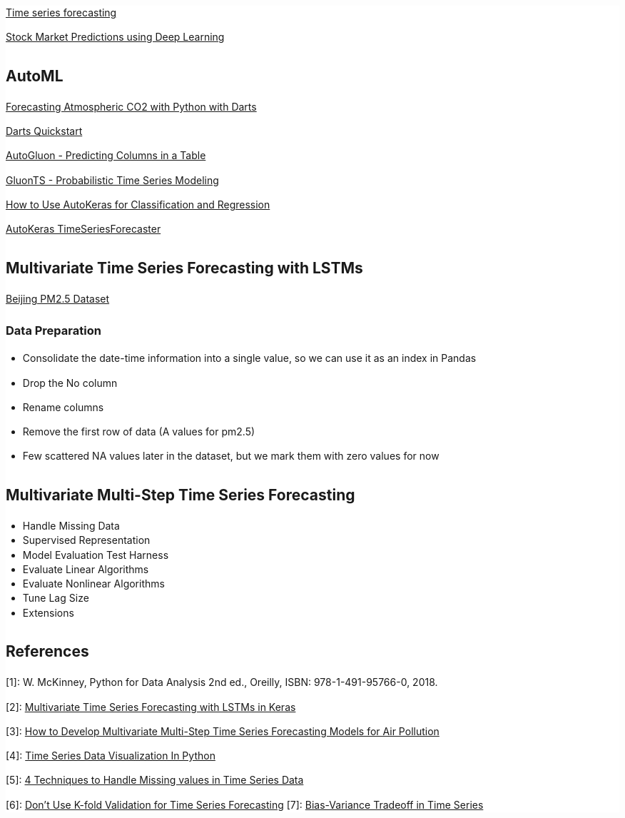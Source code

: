 [Time series forecasting](https://www.tensorflow.org/tutorials/structured_data/time_series)

[Stock Market Predictions using Deep Learning](https://pub.towardsai.net/stock-market-predictions-using-deep-learning-9e471d9cbdb)


## AutoML

[Forecasting Atmospheric CO2 with Python with Darts](https://towardsdatascience.com/forecasting-atmospheric-co2-concentration-with-python-c4a99e4cf142)

[Darts Quickstart](https://unit8co.github.io/darts/quickstart/00-quickstart.html)


[AutoGluon - Predicting Columns in a Table](https://auto.gluon.ai/stable/tutorials/tabular_prediction/tabular-quickstart.html)

[GluonTS - Probabilistic Time Series Modeling](https://ts.gluon.ai)

[How to Use AutoKeras for Classification and Regression](https://machinelearningmastery.com/autokeras-for-classification-and-regression/)

[AutoKeras TimeSeriesForecaster](https://autokeras.com/tutorial/timeseries_forecaster/)



## Multivariate Time Series Forecasting with LSTMs

[Beijing PM2.5 Dataset](https://raw.githubusercontent.com/jbrownlee/Datasets/master/pollution.csv)

### Data Preparation

- Consolidate the date-time information into a single value, so we can use it as an index in Pandas

- Drop the No column
- Rename columns
- Remove the first row of data (A values for pm2.5)
- Few scattered NA values later in the dataset, but we mark them with zero values for now


## Multivariate Multi-Step Time Series Forecasting

- Handle Missing Data
- Supervised Representation
- Model Evaluation Test Harness
- Evaluate Linear Algorithms
- Evaluate Nonlinear Algorithms
- Tune Lag Size
- Extensions



## References

[1]: W. McKinney, Python for Data Analysis 2nd ed., Oreilly, ISBN: 978-1-491-95766-0, 2018.

[2]: [Multivariate Time Series Forecasting with LSTMs in Keras](https://machinelearningmastery.com/multivariate-time-series-forecasting-lstms-keras/)

[3]: [How to Develop Multivariate Multi-Step Time Series Forecasting Models for Air Pollution](https://machinelearningmastery.com/how-to-develop-machine-learning-models-for-multivariate-multi-step-air-pollution-time-series-forecasting/)

[4]: [Time Series Data Visualization In Python](https://pub.towardsai.net/time-series-data-visualization-in-python-2b1959726312)

[5]: [4 Techniques to Handle Missing values in Time Series Data](https://satyam-kumar.medium.com/4-techniques-to-handle-missing-values-in-time-series-data-c3568589b5a8)


[6]: [Don’t Use K-fold Validation for Time Series Forecasting](https://towardsdatascience.com/dont-use-k-fold-validation-for-time-series-forecasting-30b724aaea64)
[7]: [Bias-Variance Tradeoff in Time Series](https://towardsdatascience.com/bias-variance-tradeoff-in-time-series-8434f536387a)
[^tflow_optimize_pipeline]: <https://medium.com/@virtualmartire/optimizing-a-tensorflow-input-pipeline-best-practices-in-2022-4ade92ef8736> "Optimizing a TensorFlow Input Pipeline: Best Practices in 2022"
[^speedup_tflow_training]: <https://blog.seeso.io/a-simple-guide-to-speed-up-your-training-in-tensorflow-2-8386e6411be4?gi=55c564475d16> "A simple guide to speed up your training in TensorFlow"
[^accelerate_tflow_training]: <https://towardsdatascience.com/accelerate-your-training-and-inference-running-on-tensorflow-896aa963aa70> "Accelerate your training and inference running on Tensorflow"
[^speedup_sklearn_training]: <https://medium.com/distributed-computing-with-ray/how-to-speed-up-scikit-learn-model-training-aaf17e2d1e1> "How to Speed up Scikit-Learn Model Training"
[^gpu_keras_wandb]: <https://wandb.ai/authors/ayusht/reports/Using-GPUs-With-Keras-A-Tutorial-With-Code--VmlldzoxNjEyNjE> "Using GPUs With Keras and wandb: A Tutorial With Code"
[^gpu_tflow]: <https://www.tensorflow.org/guide/gpu> "Use a GPU with Tensorflow"